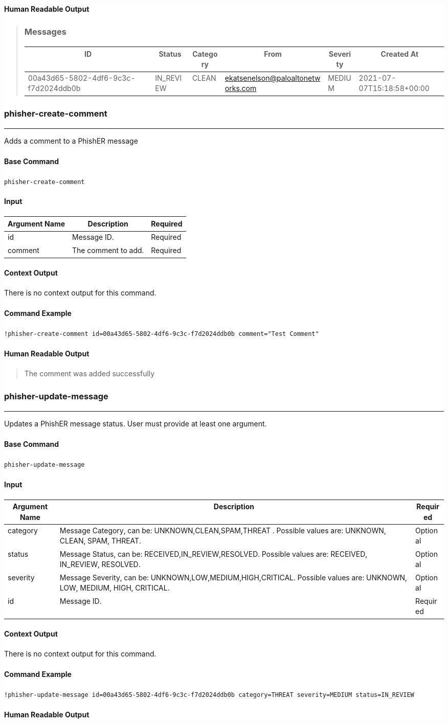 #### Human Readable Output

>### Messages
>|ID|Status|Category|From|Severity|Created At|
>|---|---|---|---|---|---|
>| 00a43d65-5802-4df6-9c3c-f7d2024ddb0b | IN_REVIEW | CLEAN | ekatsenelson@paloaltonetworks.com | MEDIUM | 2021-07-07T15:18:58+00:00 |


### phisher-create-comment
***
Adds a comment to a PhishER message


#### Base Command

`phisher-create-comment`
#### Input

| **Argument Name** | **Description** | **Required** |
| --- | --- | --- |
| id | Message ID. | Required | 
| comment | The comment to add. | Required | 


#### Context Output

There is no context output for this command.

#### Command Example
```!phisher-create-comment id=00a43d65-5802-4df6-9c3c-f7d2024ddb0b comment="Test Comment"```

#### Human Readable Output

>The comment was added successfully

### phisher-update-message
***
Updates a PhishER message status. User must provide at least one argument.


#### Base Command

`phisher-update-message`
#### Input

| **Argument Name** | **Description** | **Required** |
| --- | --- | --- |
| category | Message Category, can be: UNKNOWN,CLEAN,SPAM,THREAT		. Possible values are: UNKNOWN, CLEAN, SPAM, THREAT. | Optional | 
| status | Message Status, can be: RECEIVED,IN_REVIEW,RESOLVED. Possible values are: RECEIVED, IN_REVIEW, RESOLVED. | Optional | 
| severity | Message Severity, can be: UNKNOWN,LOW,MEDIUM,HIGH,CRITICAL. Possible values are: UNKNOWN, LOW, MEDIUM, HIGH, CRITICAL. | Optional | 
| id | Message ID. | Required | 


#### Context Output

There is no context output for this command.

#### Command Example
```!phisher-update-message id=00a43d65-5802-4df6-9c3c-f7d2024ddb0b category=THREAT severity=MEDIUM status=IN_REVIEW```

#### Human Readable Output
```